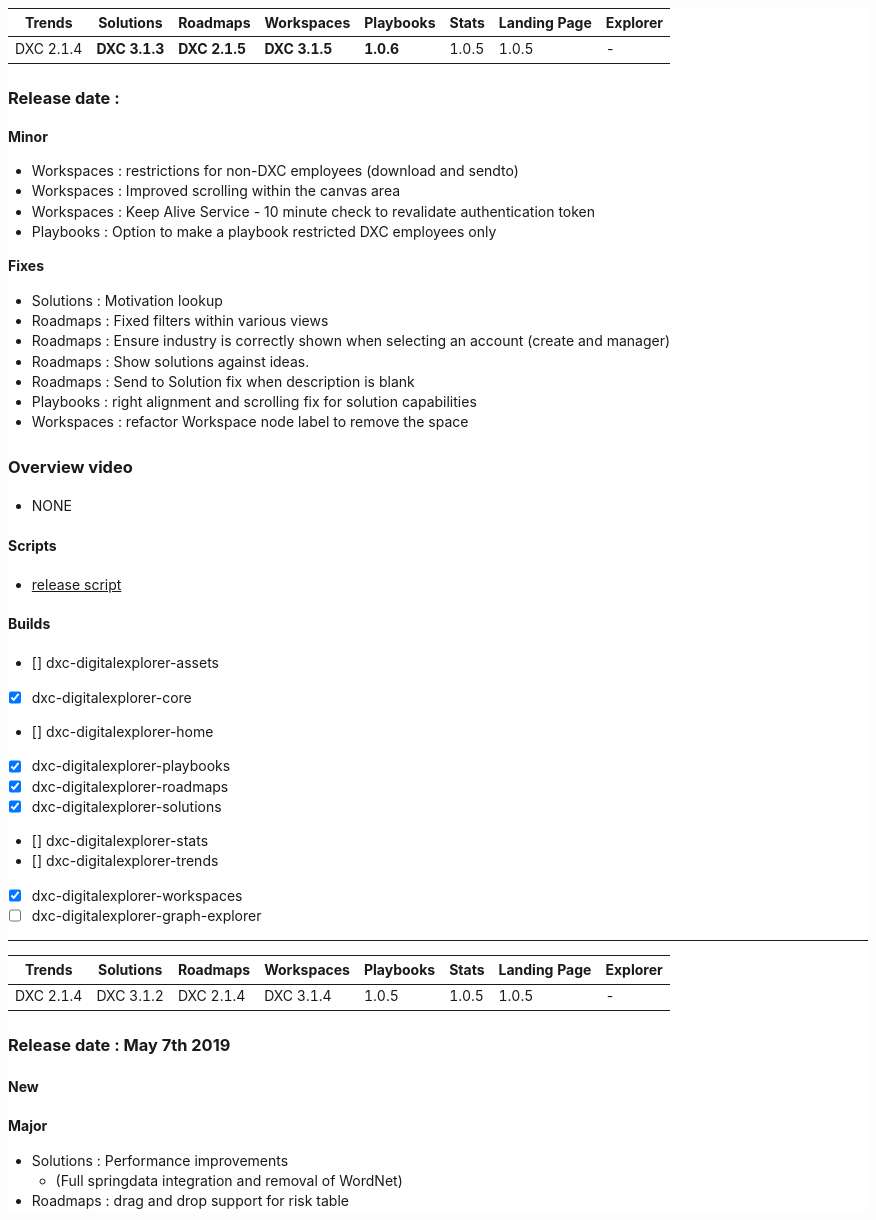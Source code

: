 

Trends|**Solutions**|**Roadmaps**|**Workspaces**|**Playbooks**|Stats|Landing Page|Explorer
|----|----|----|----|----|---|---|---
|DXC 2.1.4|**DXC 3.1.3**|**DXC 2.1.5**|**DXC 3.1.5**|**1.0.6**|1.0.5|1.0.5|-

### Release date : 

**Minor**
- Workspaces : restrictions for non-DXC employees (download and sendto)
- Workspaces : Improved scrolling within the canvas area
- Workspaces : Keep Alive Service - 10 minute check to revalidate authentication token
- Playbooks : Option to make a playbook restricted DXC employees only

**Fixes**
- Solutions : Motivation lookup
- Roadmaps : Fixed filters within various views
- Roadmaps : Ensure industry is correctly shown when selecting an account (create and manager)
- Roadmaps : Show solutions against ideas.
- Roadmaps : Send to Solution fix when description is blank
- Playbooks : right alignment and scrolling fix for solution capabilities
- Workspaces : refactor Workspace node label to remove the space


### Overview video 
- NONE

#### Scripts
- [release script](BackendReleaseScripts/playbooksDXCOnly.md)

#### Builds

- [] dxc-digitalexplorer-assets
- [x] dxc-digitalexplorer-core
- [] dxc-digitalexplorer-home
- [x] dxc-digitalexplorer-playbooks
- [x] dxc-digitalexplorer-roadmaps
- [x] dxc-digitalexplorer-solutions
- [] dxc-digitalexplorer-stats
- [] dxc-digitalexplorer-trends
- [x] dxc-digitalexplorer-workspaces
- [ ] dxc-digitalexplorer-graph-explorer

---

Trends|Solutions|Roadmaps|Workspaces|Playbooks|Stats|Landing Page|Explorer
|----|----|----|----|----|---|---|---
|DXC 2.1.4|DXC 3.1.2|DXC 2.1.4|DXC 3.1.4|1.0.5|1.0.5|1.0.5|-

### Release date : May 7th 2019

#### New
**Major** 
- Solutions : Performance improvements 
  - (Full springdata integration and removal of WordNet)
- Roadmaps : drag and drop support for risk table
